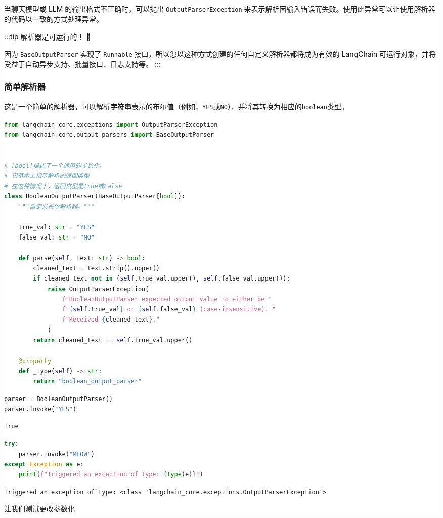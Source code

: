 当聊天模型或 LLM 的输出格式不正确时，可以抛出 `OutputParserException` 来表示解析因输入错误而失败。使用此异常可以让使用解析器的代码以一致的方式处理异常。

:::tip 解析器是可运行的！ 🏃

因为 `BaseOutputParser` 实现了 `Runnable` 接口，所以您以这种方式创建的任何自定义解析器都将成为有效的 LangChain 可运行对象，并将受益于自动异步支持、批量接口、日志支持等。
:::

### 简单解析器

这是一个简单的解析器，可以解析**字符串**表示的布尔值（例如，`YES`或`NO`），并将其转换为相应的`boolean`类型。

```python
from langchain_core.exceptions import OutputParserException
from langchain_core.output_parsers import BaseOutputParser


# [bool]描述了一个通用的参数化。
# 它基本上指示解析的返回类型
# 在这种情况下，返回类型是True或False
class BooleanOutputParser(BaseOutputParser[bool]):
    """自定义布尔解析器。"""

    true_val: str = "YES"
    false_val: str = "NO"

    def parse(self, text: str) -> bool:
        cleaned_text = text.strip().upper()
        if cleaned_text not in (self.true_val.upper(), self.false_val.upper()):
            raise OutputParserException(
                f"BooleanOutputParser expected output value to either be "
                f"{self.true_val} or {self.false_val} (case-insensitive). "
                f"Received {cleaned_text}."
            )
        return cleaned_text == self.true_val.upper()

    @property
    def _type(self) -> str:
        return "boolean_output_parser"
```

```python
parser = BooleanOutputParser()
parser.invoke("YES")
```

```output
True
```

```python
try:
    parser.invoke("MEOW")
except Exception as e:
    print(f"Triggered an exception of type: {type(e)}")
```
```output
Triggered an exception of type: <class 'langchain_core.exceptions.OutputParserException'>
```
让我们测试更改参数化
